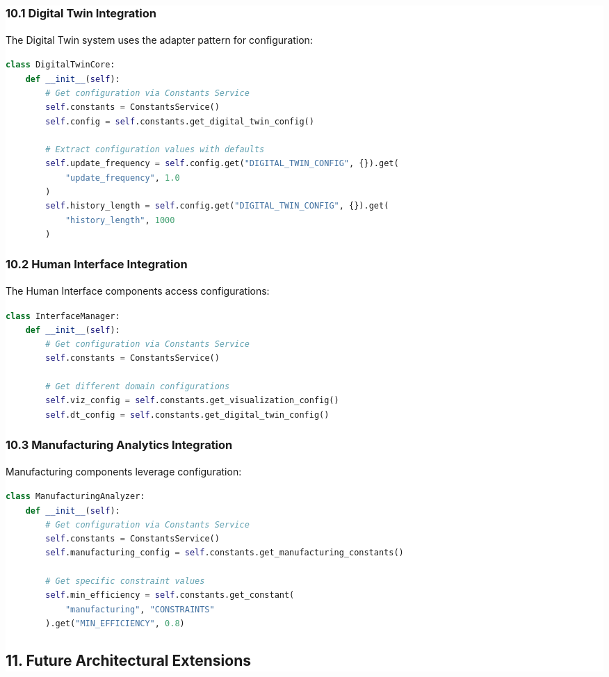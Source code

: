 ### 10.1 Digital Twin Integration

The Digital Twin system uses the adapter pattern for configuration:

```python
class DigitalTwinCore:
    def __init__(self):
        # Get configuration via Constants Service
        self.constants = ConstantsService()
        self.config = self.constants.get_digital_twin_config()

        # Extract configuration values with defaults
        self.update_frequency = self.config.get("DIGITAL_TWIN_CONFIG", {}).get(
            "update_frequency", 1.0
        )
        self.history_length = self.config.get("DIGITAL_TWIN_CONFIG", {}).get(
            "history_length", 1000
        )
```

### 10.2 Human Interface Integration

The Human Interface components access configurations:

```python
class InterfaceManager:
    def __init__(self):
        # Get configuration via Constants Service
        self.constants = ConstantsService()

        # Get different domain configurations
        self.viz_config = self.constants.get_visualization_config()
        self.dt_config = self.constants.get_digital_twin_config()
```

### 10.3 Manufacturing Analytics Integration

Manufacturing components leverage configuration:

```python
class ManufacturingAnalyzer:
    def __init__(self):
        # Get configuration via Constants Service
        self.constants = ConstantsService()
        self.manufacturing_config = self.constants.get_manufacturing_constants()

        # Get specific constraint values
        self.min_efficiency = self.constants.get_constant(
            "manufacturing", "CONSTRAINTS"
        ).get("MIN_EFFICIENCY", 0.8)
```

## 11. Future Architectural Extensions
